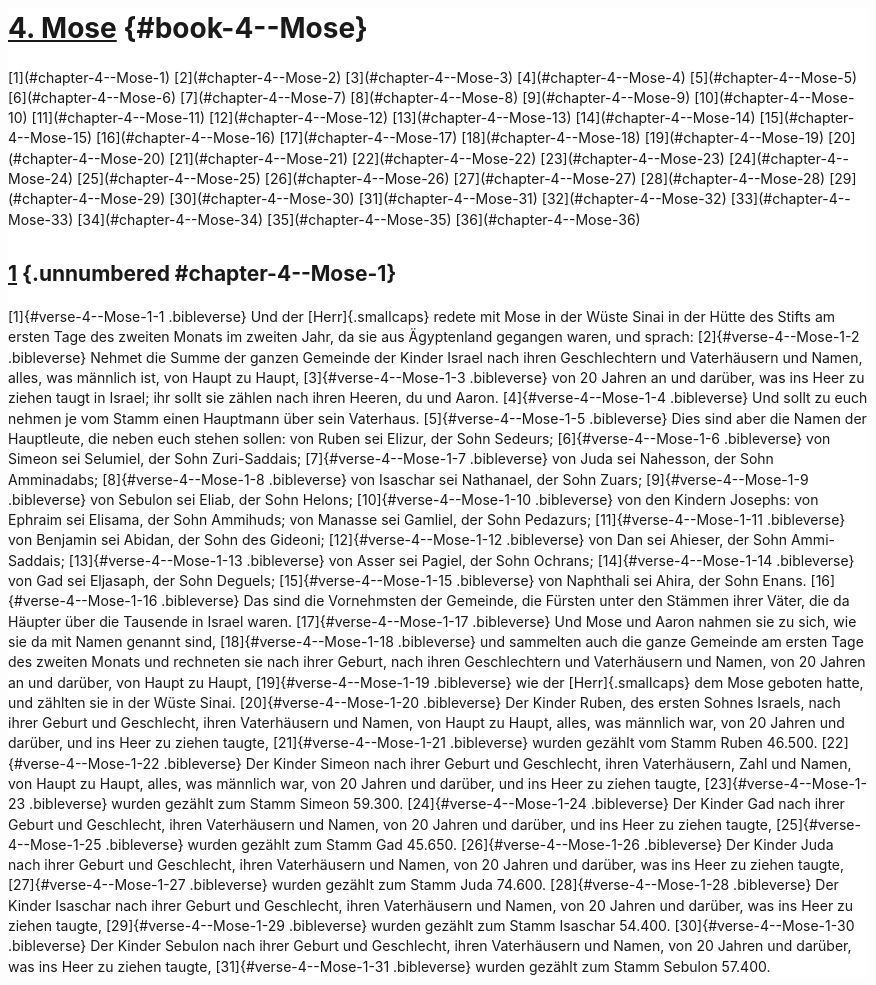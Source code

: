# [4. Mose](ch001.xhtml) {#book-4--Mose}

<div id="chapterlinks-4--Mose" class="chapterlinks">[1](#chapter-4--Mose-1) [2](#chapter-4--Mose-2) [3](#chapter-4--Mose-3) [4](#chapter-4--Mose-4) [5](#chapter-4--Mose-5) [6](#chapter-4--Mose-6) [7](#chapter-4--Mose-7) [8](#chapter-4--Mose-8) [9](#chapter-4--Mose-9) [10](#chapter-4--Mose-10) [11](#chapter-4--Mose-11) [12](#chapter-4--Mose-12) [13](#chapter-4--Mose-13) [14](#chapter-4--Mose-14) [15](#chapter-4--Mose-15) [16](#chapter-4--Mose-16) [17](#chapter-4--Mose-17) [18](#chapter-4--Mose-18) [19](#chapter-4--Mose-19) [20](#chapter-4--Mose-20) [21](#chapter-4--Mose-21) [22](#chapter-4--Mose-22) [23](#chapter-4--Mose-23) [24](#chapter-4--Mose-24) [25](#chapter-4--Mose-25) [26](#chapter-4--Mose-26) [27](#chapter-4--Mose-27) [28](#chapter-4--Mose-28) [29](#chapter-4--Mose-29) [30](#chapter-4--Mose-30) [31](#chapter-4--Mose-31) [32](#chapter-4--Mose-32) [33](#chapter-4--Mose-33) [34](#chapter-4--Mose-34) [35](#chapter-4--Mose-35) [36](#chapter-4--Mose-36) </div>

## [1](#book-4--Mose) {.unnumbered #chapter-4--Mose-1}
[1]{#verse-4--Mose-1-1 .bibleverse} Und der [Herr]{.smallcaps} redete mit Mose in der Wüste Sinai in der Hütte des Stifts am ersten Tage des zweiten Monats im zweiten Jahr, da sie aus Ägyptenland gegangen waren, und sprach: [2]{#verse-4--Mose-1-2 .bibleverse} Nehmet die Summe der ganzen Gemeinde der Kinder Israel nach ihren Geschlechtern und Vaterhäusern und Namen, alles, was männlich ist, von Haupt zu Haupt, [3]{#verse-4--Mose-1-3 .bibleverse} von 20 Jahren an und darüber, was ins Heer zu ziehen taugt in Israel; ihr sollt sie zählen nach ihren Heeren, du und Aaron. [4]{#verse-4--Mose-1-4 .bibleverse} Und sollt zu euch nehmen je vom Stamm einen Hauptmann über sein Vaterhaus. [5]{#verse-4--Mose-1-5 .bibleverse} Dies sind aber die Namen der Hauptleute, die neben euch stehen sollen: von Ruben sei Elizur, der Sohn Sedeurs; 
[6]{#verse-4--Mose-1-6 .bibleverse} von Simeon sei Selumiel, der Sohn Zuri-Saddais; 
[7]{#verse-4--Mose-1-7 .bibleverse} von Juda sei Nahesson, der Sohn Amminadabs; [8]{#verse-4--Mose-1-8 .bibleverse} von Isaschar sei Nathanael, der Sohn Zuars; 
[9]{#verse-4--Mose-1-9 .bibleverse} von Sebulon sei Eliab, der Sohn Helons; 
[10]{#verse-4--Mose-1-10 .bibleverse} von den Kindern Josephs: von Ephraim sei Elisama, der Sohn Ammihuds; von Manasse sei Gamliel, der Sohn Pedazurs; 
[11]{#verse-4--Mose-1-11 .bibleverse} von Benjamin sei Abidan, der Sohn des Gideoni; 
[12]{#verse-4--Mose-1-12 .bibleverse} von Dan sei Ahieser, der Sohn Ammi-Saddais; 
[13]{#verse-4--Mose-1-13 .bibleverse} von Asser sei Pagiel, der Sohn Ochrans; 
[14]{#verse-4--Mose-1-14 .bibleverse} von Gad sei Eljasaph, der Sohn Deguels; 
[15]{#verse-4--Mose-1-15 .bibleverse} von Naphthali sei Ahira, der Sohn Enans. 
[16]{#verse-4--Mose-1-16 .bibleverse} Das sind die Vornehmsten der Gemeinde, die Fürsten unter den Stämmen ihrer Väter, die da Häupter über die Tausende in Israel waren. 
[17]{#verse-4--Mose-1-17 .bibleverse} Und Mose und Aaron nahmen sie zu sich, wie sie da mit Namen genannt sind, [18]{#verse-4--Mose-1-18 .bibleverse} und sammelten auch die ganze Gemeinde am ersten Tage des zweiten Monats und rechneten sie nach ihrer Geburt, nach ihren Geschlechtern und Vaterhäusern und Namen, von 20 Jahren an und darüber, von Haupt zu Haupt, [19]{#verse-4--Mose-1-19 .bibleverse} wie der [Herr]{.smallcaps} dem Mose geboten hatte, und zählten sie in der Wüste Sinai. 
[20]{#verse-4--Mose-1-20 .bibleverse} Der Kinder Ruben, des ersten Sohnes Israels, nach ihrer Geburt und Geschlecht, ihren Vaterhäusern und Namen, von Haupt zu Haupt, alles, was männlich war, von 20 Jahren und darüber, und ins Heer zu ziehen taugte, [21]{#verse-4--Mose-1-21 .bibleverse} wurden gezählt vom Stamm Ruben 46.500. 
[22]{#verse-4--Mose-1-22 .bibleverse} Der Kinder Simeon nach ihrer Geburt und Geschlecht, ihren Vaterhäusern, Zahl und Namen, von Haupt zu Haupt, alles, was männlich war, von 20 Jahren und darüber, und ins Heer zu ziehen taugte, [23]{#verse-4--Mose-1-23 .bibleverse} wurden gezählt zum Stamm Simeon 59.300. 
[24]{#verse-4--Mose-1-24 .bibleverse} Der Kinder Gad nach ihrer Geburt und Geschlecht, ihren Vaterhäusern und Namen, von 20 Jahren und darüber, und ins Heer zu ziehen taugte, [25]{#verse-4--Mose-1-25 .bibleverse} wurden gezählt zum Stamm Gad 45.650. 
[26]{#verse-4--Mose-1-26 .bibleverse} Der Kinder Juda nach ihrer Geburt und Geschlecht, ihren Vaterhäusern und Namen, von 20 Jahren und darüber, was ins Heer zu ziehen taugte, [27]{#verse-4--Mose-1-27 .bibleverse} wurden gezählt zum Stamm Juda 74.600. 
[28]{#verse-4--Mose-1-28 .bibleverse} Der Kinder Isaschar nach ihrer Geburt und Geschlecht, ihren Vaterhäusern und Namen, von 20 Jahren und darüber, was ins Heer zu ziehen taugte, [29]{#verse-4--Mose-1-29 .bibleverse} wurden gezählt zum Stamm Isaschar 54.400. 
[30]{#verse-4--Mose-1-30 .bibleverse} Der Kinder Sebulon nach ihrer Geburt und Geschlecht, ihren Vaterhäusern und Namen, von 20 Jahren und darüber, was ins Heer zu ziehen taugte, [31]{#verse-4--Mose-1-31 .bibleverse} wurden gezählt zum Stamm Sebulon 57.400. 